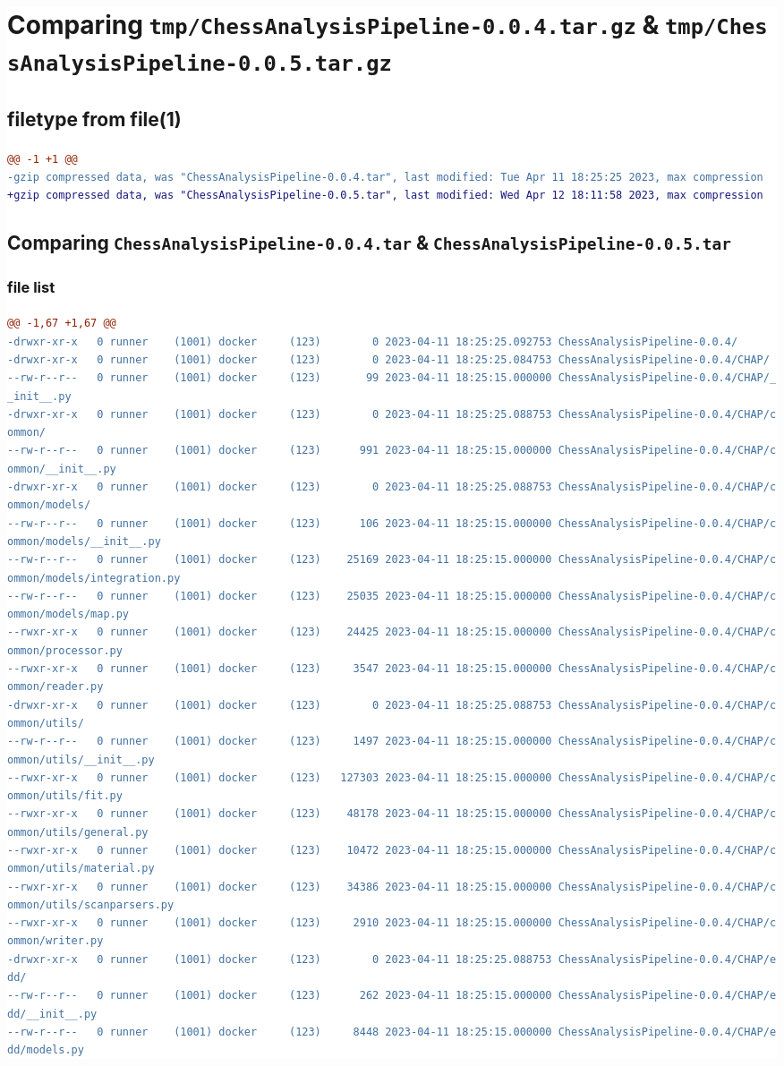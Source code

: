 # Comparing `tmp/ChessAnalysisPipeline-0.0.4.tar.gz` & `tmp/ChessAnalysisPipeline-0.0.5.tar.gz`

## filetype from file(1)

```diff
@@ -1 +1 @@
-gzip compressed data, was "ChessAnalysisPipeline-0.0.4.tar", last modified: Tue Apr 11 18:25:25 2023, max compression
+gzip compressed data, was "ChessAnalysisPipeline-0.0.5.tar", last modified: Wed Apr 12 18:11:58 2023, max compression
```

## Comparing `ChessAnalysisPipeline-0.0.4.tar` & `ChessAnalysisPipeline-0.0.5.tar`

### file list

```diff
@@ -1,67 +1,67 @@
-drwxr-xr-x   0 runner    (1001) docker     (123)        0 2023-04-11 18:25:25.092753 ChessAnalysisPipeline-0.0.4/
-drwxr-xr-x   0 runner    (1001) docker     (123)        0 2023-04-11 18:25:25.084753 ChessAnalysisPipeline-0.0.4/CHAP/
--rw-r--r--   0 runner    (1001) docker     (123)       99 2023-04-11 18:25:15.000000 ChessAnalysisPipeline-0.0.4/CHAP/__init__.py
-drwxr-xr-x   0 runner    (1001) docker     (123)        0 2023-04-11 18:25:25.088753 ChessAnalysisPipeline-0.0.4/CHAP/common/
--rw-r--r--   0 runner    (1001) docker     (123)      991 2023-04-11 18:25:15.000000 ChessAnalysisPipeline-0.0.4/CHAP/common/__init__.py
-drwxr-xr-x   0 runner    (1001) docker     (123)        0 2023-04-11 18:25:25.088753 ChessAnalysisPipeline-0.0.4/CHAP/common/models/
--rw-r--r--   0 runner    (1001) docker     (123)      106 2023-04-11 18:25:15.000000 ChessAnalysisPipeline-0.0.4/CHAP/common/models/__init__.py
--rw-r--r--   0 runner    (1001) docker     (123)    25169 2023-04-11 18:25:15.000000 ChessAnalysisPipeline-0.0.4/CHAP/common/models/integration.py
--rw-r--r--   0 runner    (1001) docker     (123)    25035 2023-04-11 18:25:15.000000 ChessAnalysisPipeline-0.0.4/CHAP/common/models/map.py
--rwxr-xr-x   0 runner    (1001) docker     (123)    24425 2023-04-11 18:25:15.000000 ChessAnalysisPipeline-0.0.4/CHAP/common/processor.py
--rwxr-xr-x   0 runner    (1001) docker     (123)     3547 2023-04-11 18:25:15.000000 ChessAnalysisPipeline-0.0.4/CHAP/common/reader.py
-drwxr-xr-x   0 runner    (1001) docker     (123)        0 2023-04-11 18:25:25.088753 ChessAnalysisPipeline-0.0.4/CHAP/common/utils/
--rw-r--r--   0 runner    (1001) docker     (123)     1497 2023-04-11 18:25:15.000000 ChessAnalysisPipeline-0.0.4/CHAP/common/utils/__init__.py
--rwxr-xr-x   0 runner    (1001) docker     (123)   127303 2023-04-11 18:25:15.000000 ChessAnalysisPipeline-0.0.4/CHAP/common/utils/fit.py
--rwxr-xr-x   0 runner    (1001) docker     (123)    48178 2023-04-11 18:25:15.000000 ChessAnalysisPipeline-0.0.4/CHAP/common/utils/general.py
--rwxr-xr-x   0 runner    (1001) docker     (123)    10472 2023-04-11 18:25:15.000000 ChessAnalysisPipeline-0.0.4/CHAP/common/utils/material.py
--rwxr-xr-x   0 runner    (1001) docker     (123)    34386 2023-04-11 18:25:15.000000 ChessAnalysisPipeline-0.0.4/CHAP/common/utils/scanparsers.py
--rwxr-xr-x   0 runner    (1001) docker     (123)     2910 2023-04-11 18:25:15.000000 ChessAnalysisPipeline-0.0.4/CHAP/common/writer.py
-drwxr-xr-x   0 runner    (1001) docker     (123)        0 2023-04-11 18:25:25.088753 ChessAnalysisPipeline-0.0.4/CHAP/edd/
--rw-r--r--   0 runner    (1001) docker     (123)      262 2023-04-11 18:25:15.000000 ChessAnalysisPipeline-0.0.4/CHAP/edd/__init__.py
--rw-r--r--   0 runner    (1001) docker     (123)     8448 2023-04-11 18:25:15.000000 ChessAnalysisPipeline-0.0.4/CHAP/edd/models.py
```